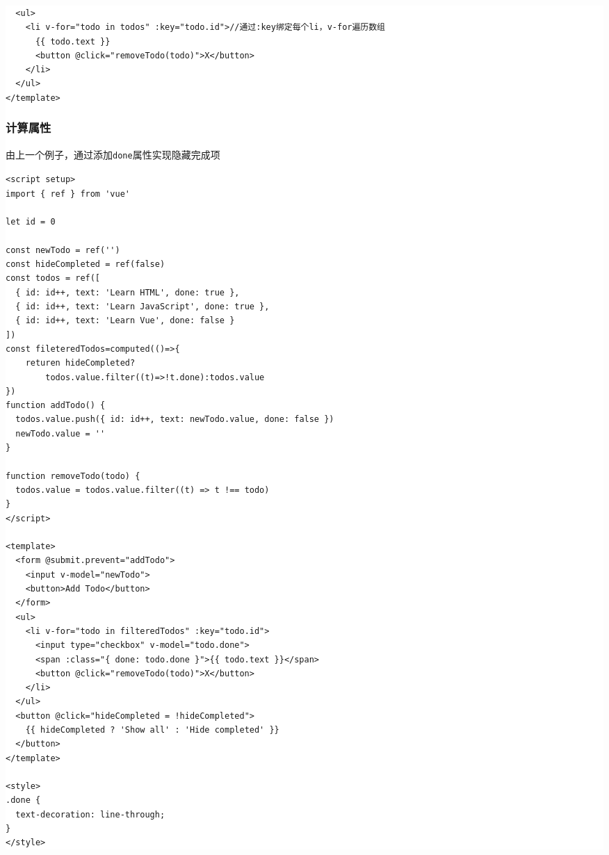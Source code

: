 ```vue
  <ul>
    <li v-for="todo in todos" :key="todo.id">//通过:key绑定每个li，v-for遍历数组
      {{ todo.text }}
      <button @click="removeTodo(todo)">X</button>
    </li>
  </ul>
</template>
```

### 计算属性

由上一个例子，通过添加`done`属性实现隐藏完成项

```vue
<script setup>
import { ref } from 'vue'

let id = 0

const newTodo = ref('')
const hideCompleted = ref(false)
const todos = ref([
  { id: id++, text: 'Learn HTML', done: true },
  { id: id++, text: 'Learn JavaScript', done: true },
  { id: id++, text: 'Learn Vue', done: false }
])
const fileteredTodos=computed(()=>{
    returen hideCompleted?
        todos.value.filter((t)=>!t.done):todos.value
})
function addTodo() {
  todos.value.push({ id: id++, text: newTodo.value, done: false })
  newTodo.value = ''
}

function removeTodo(todo) {
  todos.value = todos.value.filter((t) => t !== todo)
}
</script>

<template>
  <form @submit.prevent="addTodo">
    <input v-model="newTodo">
    <button>Add Todo</button>
  </form>
  <ul>
    <li v-for="todo in filteredTodos" :key="todo.id">
      <input type="checkbox" v-model="todo.done">
      <span :class="{ done: todo.done }">{{ todo.text }}</span>
      <button @click="removeTodo(todo)">X</button>
    </li>
  </ul>
  <button @click="hideCompleted = !hideCompleted">
    {{ hideCompleted ? 'Show all' : 'Hide completed' }}
  </button>
</template>

<style>
.done {
  text-decoration: line-through;
}
</style>
```

